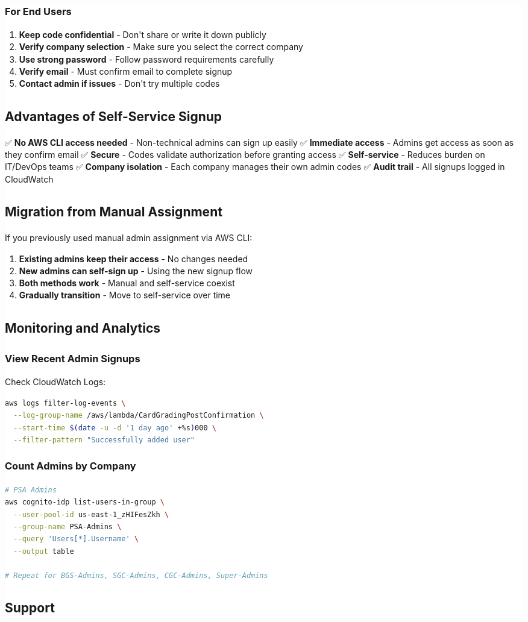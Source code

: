 ### For End Users

1. **Keep code confidential** - Don't share or write it down publicly
2. **Verify company selection** - Make sure you select the correct company
3. **Use strong password** - Follow password requirements carefully
4. **Verify email** - Must confirm email to complete signup
5. **Contact admin if issues** - Don't try multiple codes

## Advantages of Self-Service Signup

✅ **No AWS CLI access needed** - Non-technical admins can sign up easily
✅ **Immediate access** - Admins get access as soon as they confirm email
✅ **Secure** - Codes validate authorization before granting access
✅ **Self-service** - Reduces burden on IT/DevOps teams
✅ **Company isolation** - Each company manages their own admin codes
✅ **Audit trail** - All signups logged in CloudWatch

## Migration from Manual Assignment

If you previously used manual admin assignment via AWS CLI:

1. **Existing admins keep their access** - No changes needed
2. **New admins can self-sign up** - Using the new signup flow
3. **Both methods work** - Manual and self-service coexist
4. **Gradually transition** - Move to self-service over time

## Monitoring and Analytics

### View Recent Admin Signups

Check CloudWatch Logs:
```bash
aws logs filter-log-events \
  --log-group-name /aws/lambda/CardGradingPostConfirmation \
  --start-time $(date -u -d '1 day ago' +%s)000 \
  --filter-pattern "Successfully added user"
```

### Count Admins by Company

```bash
# PSA Admins
aws cognito-idp list-users-in-group \
  --user-pool-id us-east-1_zHIFesZkh \
  --group-name PSA-Admins \
  --query 'Users[*].Username' \
  --output table

# Repeat for BGS-Admins, SGC-Admins, CGC-Admins, Super-Admins
```

## Support
